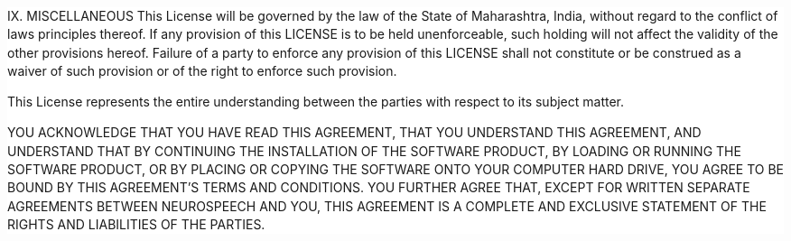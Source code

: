 IX. MISCELLANEOUS
This License will be governed by the law of the State of Maharashtra, India, without regard to the conflict of laws principles thereof. If any provision of this LICENSE is to be held unenforceable, such holding will not affect the validity of the other provisions hereof. Failure of a party to enforce any provision of this LICENSE shall not constitute or be construed as a waiver of such provision or of the right to enforce such provision.

This License represents the entire understanding between the parties with respect to its subject matter.

YOU ACKNOWLEDGE THAT YOU HAVE READ THIS AGREEMENT, THAT YOU UNDERSTAND THIS AGREEMENT, AND UNDERSTAND THAT BY CONTINUING THE INSTALLATION OF THE SOFTWARE PRODUCT, BY LOADING OR RUNNING THE SOFTWARE PRODUCT, OR BY PLACING OR COPYING THE SOFTWARE ONTO YOUR COMPUTER HARD DRIVE, YOU AGREE TO BE BOUND BY THIS AGREEMENT’S TERMS AND CONDITIONS. YOU FURTHER AGREE THAT, EXCEPT FOR WRITTEN SEPARATE AGREEMENTS BETWEEN NEUROSPEECH AND YOU, THIS AGREEMENT IS A COMPLETE AND EXCLUSIVE STATEMENT OF THE RIGHTS AND LIABILITIES OF THE PARTIES.
